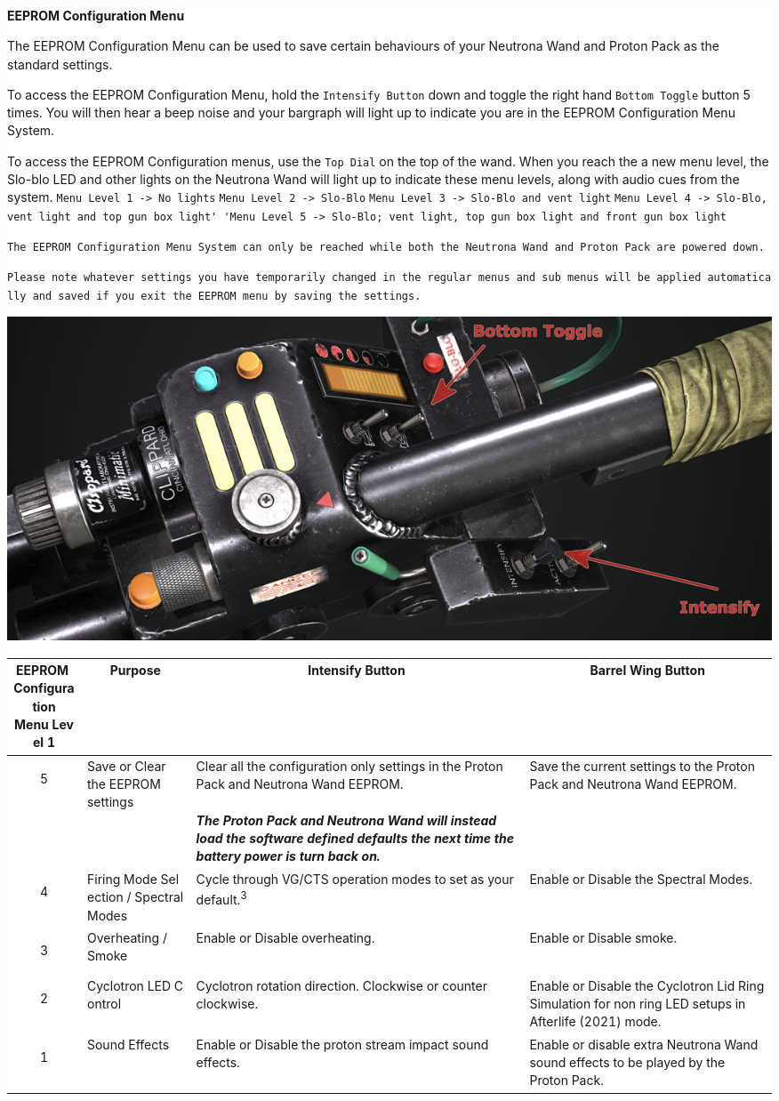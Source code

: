 **EEPROM Configuration Menu**

The EEPROM Configuration Menu can be used to save certain behaviours of your Neutrona Wand and Proton Pack as the standard settings.

To access the EEPROM Configuration Menu, hold the `Intensify Button` down and toggle the right hand `Bottom Toggle` button 5 times. You will then hear a beep noise and your bargraph will light up to indicate you are in the EEPROM Configuration Menu System.

To access the EEPROM Configuration menus, use the `Top Dial` on the top of the wand. When you reach the a new menu level, the Slo-blo LED and other lights on the Neutrona Wand will light up to indicate these menu levels, along with audio cues from the system.
`Menu Level 1 -> No lights`
`Menu Level 2 -> Slo-Blo`
`Menu Level 3 -> Slo-Blo and vent light`
`Menu Level 4 -> Slo-Blo, vent light and top gun box light'
'Menu Level 5 -> Slo-Blo; vent light, top gun box light and front gun box light`

`The EEPROM Configuration Menu System can only be reached while both the Neutrona Wand and Proton Pack are powered down.`

`Please note whatever settings you have temporarily changed in the regular menus and sub menus will be applied automatically and saved if you exit the EEPROM menu by saving the settings.`

![](images/OperationNeutrona12.jpg)

| EEPROM&nbsp;Configuration<br>Menu&nbsp;Level&nbsp;1 | Purpose | Intensify&nbsp;Button | Barrel&nbsp;Wing&nbsp;Button |
|----------------|---------|------------------|--------------------|
| <p align="center">5</p> | Save or Clear the EEPROM settings | Clear all the configuration only settings in the Proton Pack and Neutrona Wand EEPROM.<br><br>***The Proton Pack and Neutrona Wand will instead load the software defined defaults the next time the battery power is turn back on.***| Save the current settings to the Proton Pack and Neutrona Wand EEPROM. |
| <p align="center">4</p> | Firing&nbsp;Mode&nbsp;Selection / Spectral Modes | Cycle through VG/CTS operation modes to set as your default.<sup>3</sup> | Enable or Disable the Spectral Modes. |
| <p align="center">3</p> | Overheating / Smoke | Enable or Disable overheating. | Enable or Disable smoke. |
| <p align="center">2</p> | Cyclotron&nbsp;LED&nbsp;Control | Cyclotron rotation direction. Clockwise or counter clockwise. | Enable or Disable the Cyclotron Lid Ring Simulation for non ring LED setups in Afterlife (2021) mode. |
| <p align="center">1</p> | Sound Effects | Enable or Disable the proton stream impact sound effects. | Enable or disable extra Neutrona Wand sound effects to be played by the Proton Pack. |
